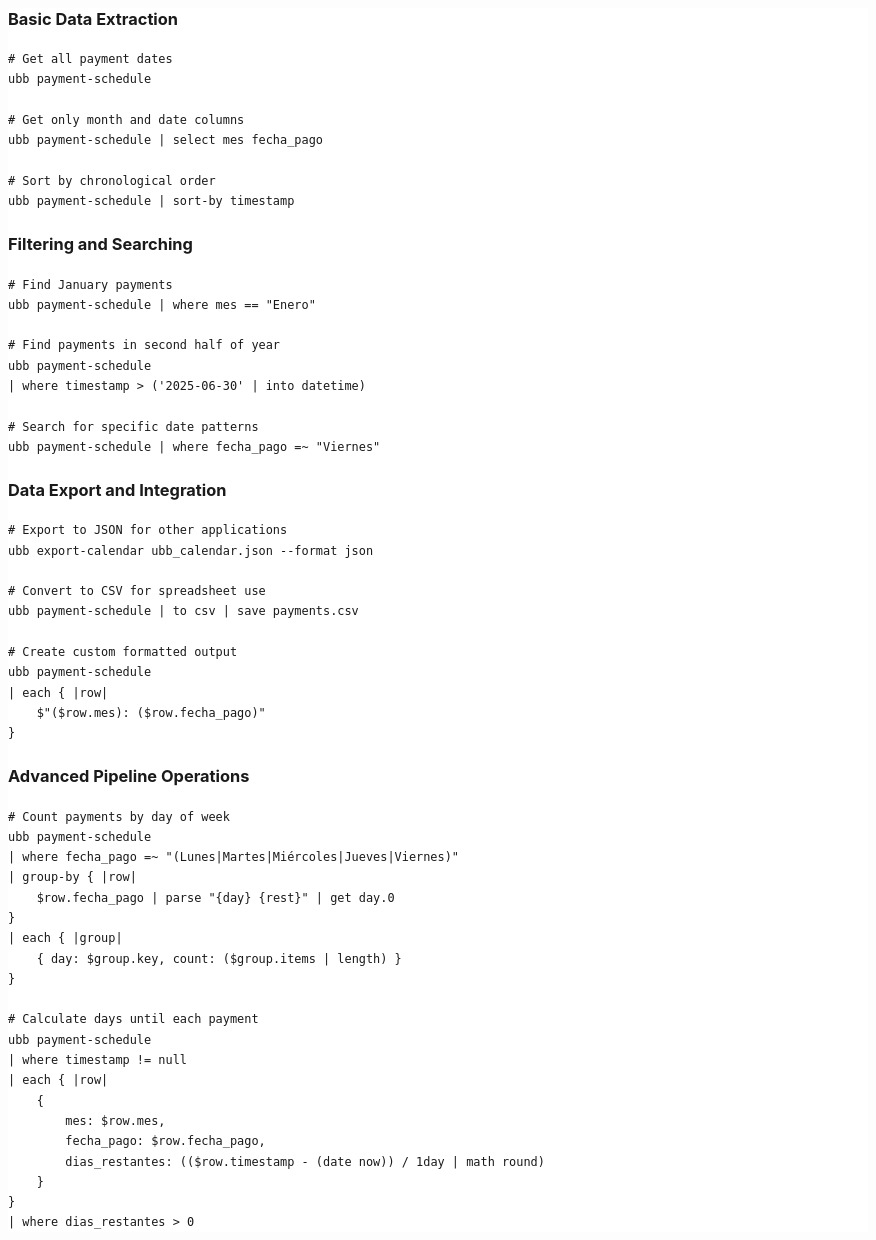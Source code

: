 ### Basic Data Extraction
```nu
# Get all payment dates
ubb payment-schedule

# Get only month and date columns
ubb payment-schedule | select mes fecha_pago

# Sort by chronological order
ubb payment-schedule | sort-by timestamp
```

### Filtering and Searching
```nu
# Find January payments
ubb payment-schedule | where mes == "Enero"

# Find payments in second half of year
ubb payment-schedule 
| where timestamp > ('2025-06-30' | into datetime)

# Search for specific date patterns
ubb payment-schedule | where fecha_pago =~ "Viernes"
```

### Data Export and Integration
```nu
# Export to JSON for other applications
ubb export-calendar ubb_calendar.json --format json

# Convert to CSV for spreadsheet use
ubb payment-schedule | to csv | save payments.csv

# Create custom formatted output
ubb payment-schedule 
| each { |row|
    $"($row.mes): ($row.fecha_pago)"
}
```

### Advanced Pipeline Operations
```nu
# Count payments by day of week
ubb payment-schedule 
| where fecha_pago =~ "(Lunes|Martes|Miércoles|Jueves|Viernes)"
| group-by { |row| 
    $row.fecha_pago | parse "{day} {rest}" | get day.0 
}
| each { |group| 
    { day: $group.key, count: ($group.items | length) }
}

# Calculate days until each payment
ubb payment-schedule 
| where timestamp != null
| each { |row|
    {
        mes: $row.mes,
        fecha_pago: $row.fecha_pago,
        dias_restantes: (($row.timestamp - (date now)) / 1day | math round)
    }
}
| where dias_restantes > 0
```